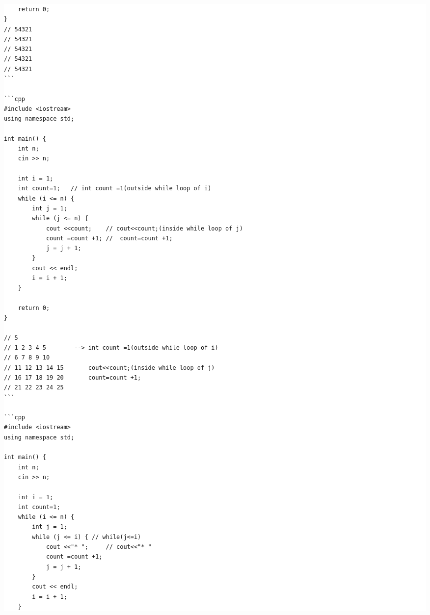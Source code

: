         return 0;
    }
    // 54321
    // 54321
    // 54321    
    // 54321
    // 54321
    ```
    
    ```cpp
    #include <iostream>
    using namespace std;
    
    int main() {
        int n;
        cin >> n;
    
        int i = 1; 
        int count=1;   // int count =1(outside while loop of i)
        while (i <= n) {     
            int j = 1;        
            while (j <= n) {
                cout <<count;    // cout<<count;(inside while loop of j)
                count =count +1; //  count=count +1;
                j = j + 1;
            }
            cout << endl;
            i = i + 1;
        }
    
        return 0;
    }
    
    // 5
    // 1 2 3 4 5        --> int count =1(outside while loop of i)
    // 6 7 8 9 10
    // 11 12 13 14 15       cout<<count;(inside while loop of j)
    // 16 17 18 19 20       count=count +1;
    // 21 22 23 24 25
    ```
    
    ```cpp
    #include <iostream>
    using namespace std;
    
    int main() {
        int n;
        cin >> n;
    
        int i = 1; 
        int count=1;  
        while (i <= n) {     
            int j = 1;        
            while (j <= i) { // while(j<=i)
                cout <<"* ";     // cout<<"* "
                count =count +1; 
                j = j + 1;
            }
            cout << endl;
            i = i + 1;
        }
    